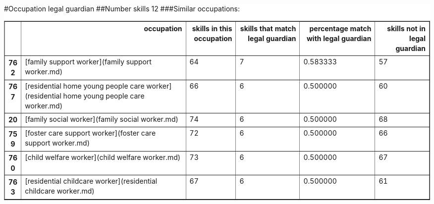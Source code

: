 #Occupation legal guardian
##Number skills 12
###Similar occupations:
<table border="1" class="dataframe">
  <thead>
    <tr style="text-align: right;">
      <th></th>
      <th>occupation</th>
      <th>skills in this occupation</th>
      <th>skills that match legal guardian</th>
      <th>percentage match with legal guardian</th>
      <th>skills not in legal guardian</th>
    </tr>
  </thead>
  <tbody>
    <tr>
      <th>762</th>
      <td>[family support worker](family support worker.md)</td>
      <td>64</td>
      <td>7</td>
      <td>0.583333</td>
      <td>57</td>
    </tr>
    <tr>
      <th>767</th>
      <td>[residential home young people care worker](residential home young people care worker.md)</td>
      <td>66</td>
      <td>6</td>
      <td>0.500000</td>
      <td>60</td>
    </tr>
    <tr>
      <th>20</th>
      <td>[family social worker](family social worker.md)</td>
      <td>74</td>
      <td>6</td>
      <td>0.500000</td>
      <td>68</td>
    </tr>
    <tr>
      <th>759</th>
      <td>[foster care support worker](foster care support worker.md)</td>
      <td>72</td>
      <td>6</td>
      <td>0.500000</td>
      <td>66</td>
    </tr>
    <tr>
      <th>760</th>
      <td>[child welfare worker](child welfare worker.md)</td>
      <td>73</td>
      <td>6</td>
      <td>0.500000</td>
      <td>67</td>
    </tr>
    <tr>
      <th>763</th>
      <td>[residential childcare worker](residential childcare worker.md)</td>
      <td>67</td>
      <td>6</td>
      <td>0.500000</td>
      <td>61</td>
    </tr>
    <tr>